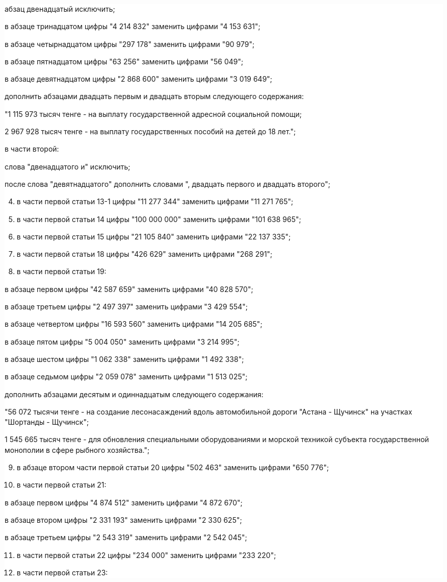 абзац двенадцатый исключить;

в абзаце тринадцатом цифры "4 214 832" заменить цифрами "4 153 631";

в абзаце четырнадцатом цифры "297 178" заменить цифрами "90 979";

в абзаце пятнадцатом цифры "63 256" заменить цифрами "56 049";

в абзаце девятнадцатом цифры "2 868 600" заменить цифрами "3 019 649";

дополнить абзацами двадцать первым и двадцать вторым следующего содержания:

"1 115 973 тысяч тенге - на выплату государственной адресной социальной помощи;

2 967 928 тысяч тенге - на выплату государственных пособий на детей до 18 лет.";

в части второй:

слова "двенадцатого и" исключить;

после слова "девятнадцатого" дополнить словами ", двадцать первого и двадцать второго";

4) в части первой статьи 13-1 цифры "11 277 344" заменить цифрами "11 271 765";

5) в части первой статьи 14 цифры "100 000 000" заменить цифрами "101 638 965";

6) в части первой статьи 15 цифры "21 105 840" заменить цифрами "22 137 335";

7) в части первой статьи 18 цифры "426 629" заменить цифрами "268 291";

8) в части первой статьи 19:

в абзаце первом цифры "42 587 659" заменить цифрами "40 828 570";

в абзаце третьем цифры "2 497 397" заменить цифрами "3 429 554";

в абзаце четвертом цифры "16 593 560" заменить цифрами "14 205 685";

в абзаце пятом цифры "5 004 050" заменить цифрами "3 214 995";

в абзаце шестом цифры "1 062 338" заменить цифрами "1 492 338";

в абзаце седьмом цифры "2 059 078" заменить цифрами "1 513 025";

дополнить абзацами десятым и одиннадцатым следующего содержания:

"56 072 тысячи тенге - на создание лесонасаждений вдоль автомобильной дороги "Астана - Щучинск" на участках "Шортанды - Щучинск";

1 545 665 тысяч тенге - для обновления специальными оборудованиями и морской техникой субъекта государственной монополии в сфере рыбного хозяйства.";

9) в абзаце втором части первой статьи 20 цифры "502 463" заменить цифрами "650 776";

10) в части первой статьи 21:

в абзаце первом цифры "4 874 512" заменить цифрами "4 872 670";

в абзаце втором цифры "2 331 193" заменить цифрами "2 330 625";

в абзаце третьем цифры "2 543 319" заменить цифрами "2 542 045";

11) в части первой статьи 22 цифры "234 000" заменить цифрами "233 220";

12) в части первой статьи 23:
